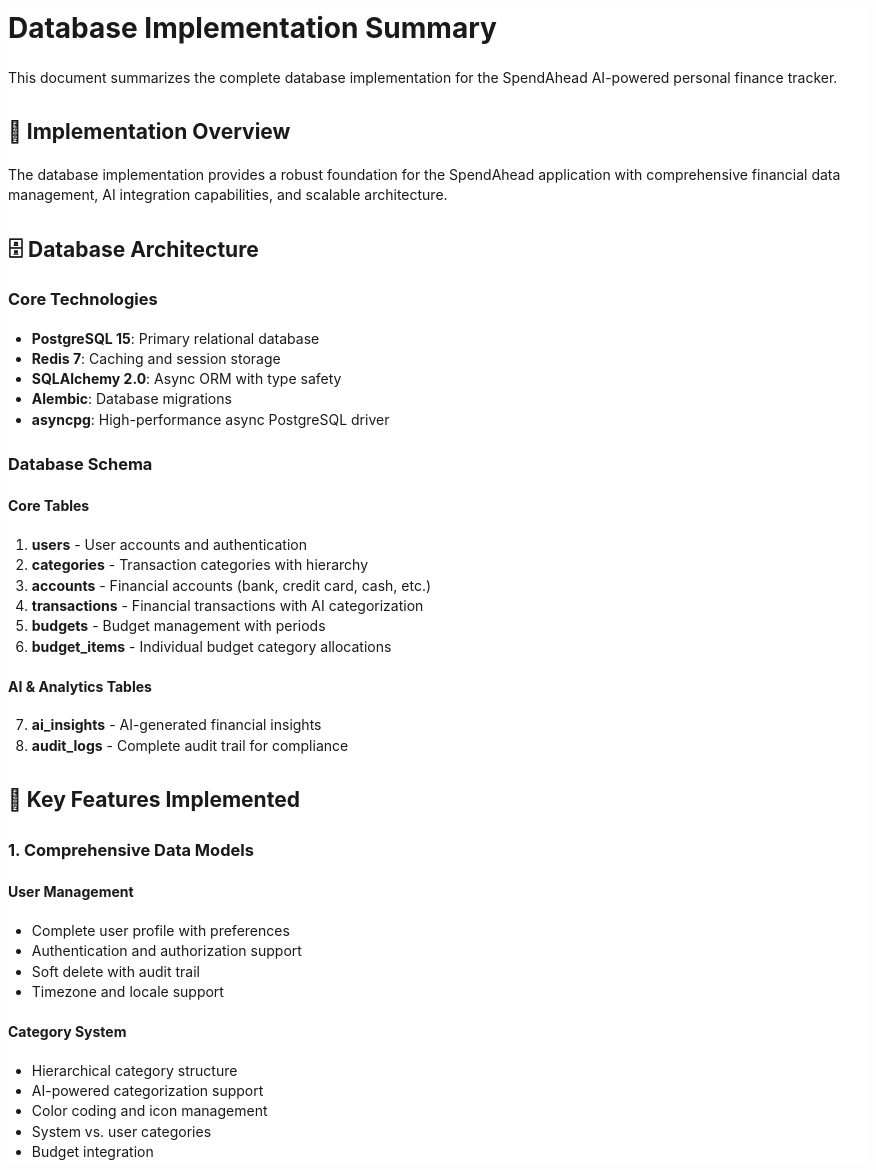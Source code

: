 # Database Implementation Summary

This document summarizes the complete database implementation for the SpendAhead AI-powered personal finance tracker.

## 🎯 Implementation Overview

The database implementation provides a robust foundation for the SpendAhead application with comprehensive financial data management, AI integration capabilities, and scalable architecture.

## 🗄️ Database Architecture

### Core Technologies

- **PostgreSQL 15**: Primary relational database
- **Redis 7**: Caching and session storage
- **SQLAlchemy 2.0**: Async ORM with type safety
- **Alembic**: Database migrations
- **asyncpg**: High-performance async PostgreSQL driver

### Database Schema

#### Core Tables

1. **users** - User accounts and authentication
2. **categories** - Transaction categories with hierarchy
3. **accounts** - Financial accounts (bank, credit card, cash, etc.)
4. **transactions** - Financial transactions with AI categorization
5. **budgets** - Budget management with periods
6. **budget_items** - Individual budget category allocations

#### AI & Analytics Tables

7. **ai_insights** - AI-generated financial insights
8. **audit_logs** - Complete audit trail for compliance

## 🔧 Key Features Implemented

### 1. Comprehensive Data Models

#### User Management

- Complete user profile with preferences
- Authentication and authorization support
- Soft delete with audit trail
- Timezone and locale support

#### Category System

- Hierarchical category structure
- AI-powered categorization support
- Color coding and icon management
- System vs. user categories
- Budget integration
